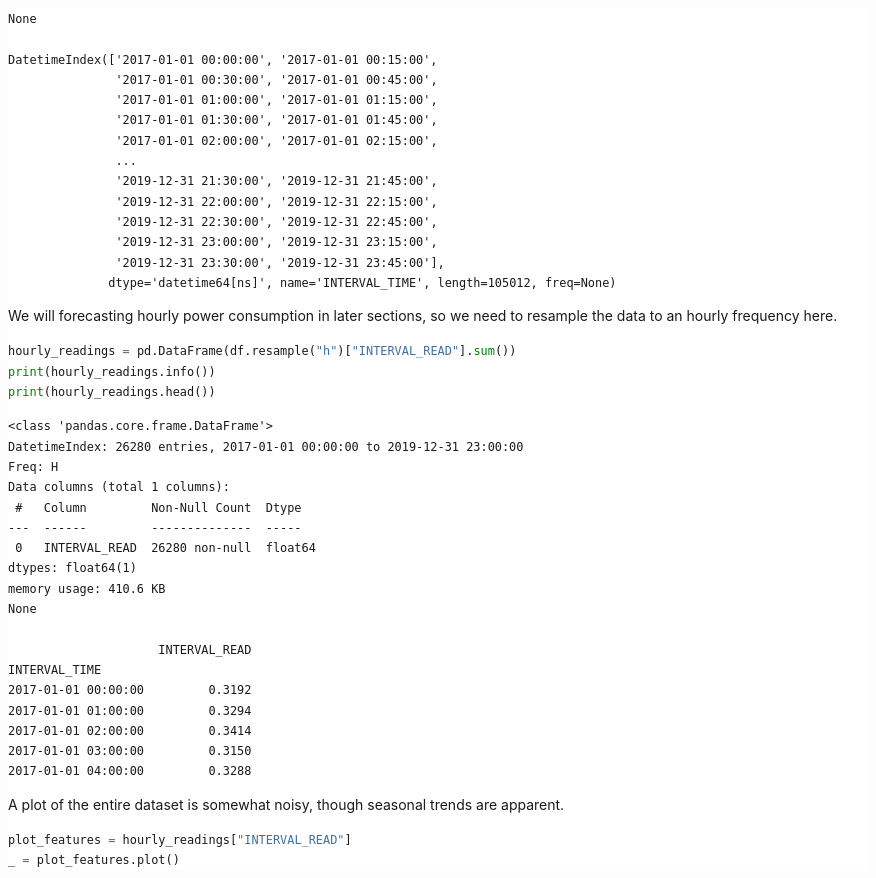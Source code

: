 ```output
None

DatetimeIndex(['2017-01-01 00:00:00', '2017-01-01 00:15:00',
               '2017-01-01 00:30:00', '2017-01-01 00:45:00',
               '2017-01-01 01:00:00', '2017-01-01 01:15:00',
               '2017-01-01 01:30:00', '2017-01-01 01:45:00',
               '2017-01-01 02:00:00', '2017-01-01 02:15:00',
               ...
               '2019-12-31 21:30:00', '2019-12-31 21:45:00',
               '2019-12-31 22:00:00', '2019-12-31 22:15:00',
               '2019-12-31 22:30:00', '2019-12-31 22:45:00',
               '2019-12-31 23:00:00', '2019-12-31 23:15:00',
               '2019-12-31 23:30:00', '2019-12-31 23:45:00'],
              dtype='datetime64[ns]', name='INTERVAL_TIME', length=105012, freq=None)
```

We will forecasting hourly power consumption in later sections, so we need
to resample the data to an hourly frequency here.

```python
hourly_readings = pd.DataFrame(df.resample("h")["INTERVAL_READ"].sum())
print(hourly_readings.info())
print(hourly_readings.head())
```

```output
<class 'pandas.core.frame.DataFrame'>
DatetimeIndex: 26280 entries, 2017-01-01 00:00:00 to 2019-12-31 23:00:00
Freq: H
Data columns (total 1 columns):
 #   Column         Non-Null Count  Dtype  
---  ------         --------------  -----  
 0   INTERVAL_READ  26280 non-null  float64
dtypes: float64(1)
memory usage: 410.6 KB
None

                     INTERVAL_READ
INTERVAL_TIME                     
2017-01-01 00:00:00         0.3192
2017-01-01 01:00:00         0.3294
2017-01-01 02:00:00         0.3414
2017-01-01 03:00:00         0.3150
2017-01-01 04:00:00         0.3288
```

A plot of the entire dataset is somewhat noisy, though seasonal trends are
apparent.

```python
plot_features = hourly_readings["INTERVAL_READ"]
_ = plot_features.plot()
```
